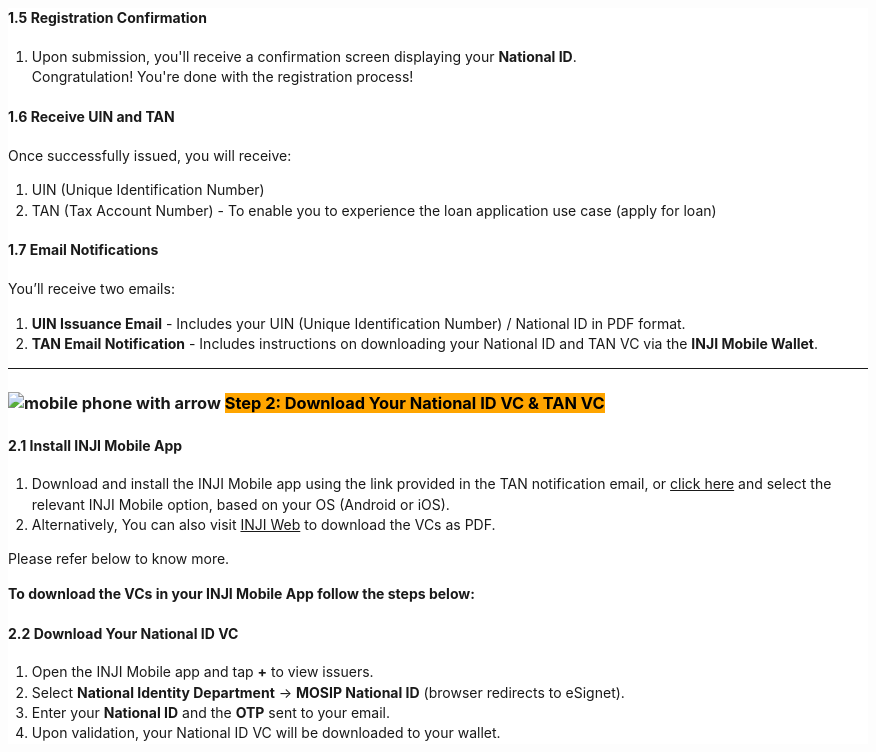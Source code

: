 #### 1.5 Registration Confirmation <a href="#id-1.5-registration-confirmation" id="id-1.5-registration-confirmation"></a>

1. Upon submission, you'll receive a confirmation screen displaying your **National ID**.\
   Congratulation! You're done with the registration process!

#### 1.6 Receive UIN and TAN <a href="#id-1.6-receive-uin-and-tan" id="id-1.6-receive-uin-and-tan"></a>

Once successfully issued, you will receive:

1. UIN (Unique Identification Number)
2. TAN (Tax Account Number) - To enable you to experience the loan application use case (apply for loan)

#### 1.7 Email Notifications <a href="#id-1.7-email-notifications" id="id-1.7-email-notifications"></a>

You’ll receive two emails:

1. **UIN Issuance Email** - Includes your UIN (Unique Identification Number) / National ID in PDF format.
2. **TAN Email Notification** - Includes instructions on downloading your National ID and TAN VC via the **INJI Mobile Wallet**.

***

### <img src="https://mosip.atlassian.net/gateway/api/emoji/11961302-5dd7-428e-b110-aa63217873e2/1f4f2/path" alt="mobile phone with arrow" data-size="line"> <mark style="background-color:orange;">Step 2: Download Your National ID VC & TAN VC</mark> <a href="#step-2-download-your-national-id-vc-and-tan-vc" id="step-2-download-your-national-id-vc-and-tan-vc"></a>

#### 2.1 Install INJI Mobile App <a href="#id-2.1-install-inji-mobile-app" id="id-2.1-install-inji-mobile-app"></a>

1. Download and install the INJI Mobile app using the link provided in the TAN notification email, or [click here](https://collab.mosip.net/) and select the relevant INJI Mobile option, based on your OS (Android or iOS).
2. Alternatively, You can also visit [INJI Web](https://injiweb.collab.mosip.net/) to download the VCs as PDF.&#x20;

Please refer below to know more.

**To download the VCs in your INJI Mobile App follow the steps below:**

#### 2.2 Download Your National ID VC  <a href="#id-2.2-download-your-national-id-vc" id="id-2.2-download-your-national-id-vc"></a>

1. Open the INJI Mobile app and tap **+** to view issuers.
2. Select **National Identity Department** → **MOSIP National ID** (browser redirects to eSignet).
3. Enter your **National ID** and the **OTP** sent to your email.
4. Upon validation, your National ID VC will be downloaded to your wallet.
